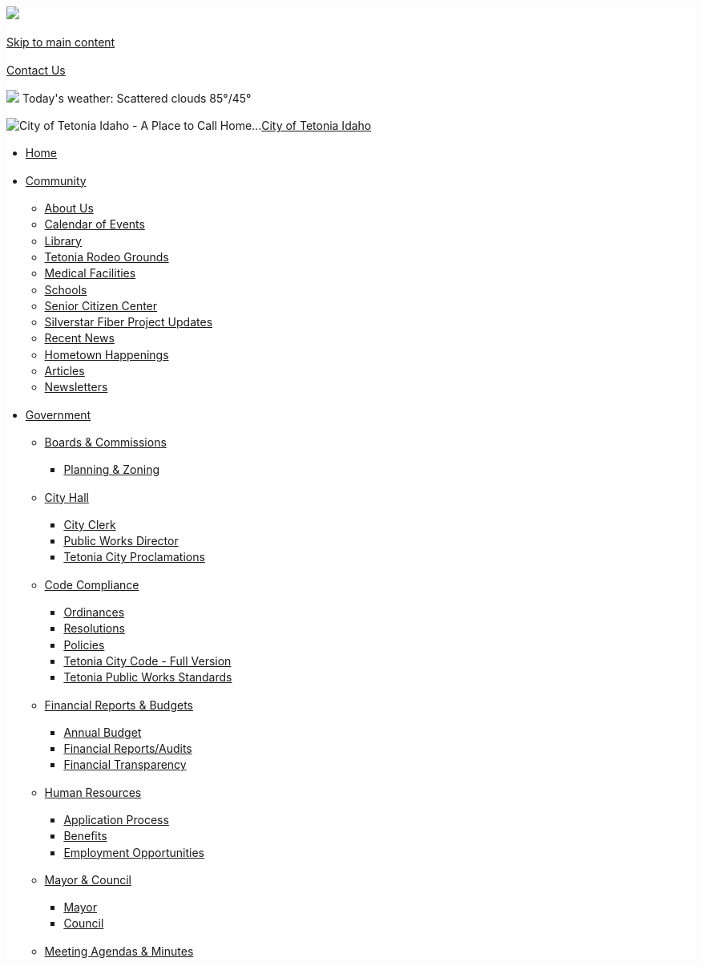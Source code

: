 ![](https://tetoniaidaho.com/images/logos_mi/C_117_Colored_logo_1352756831_9551.png)

[Skip to main content](https://tetoniaidaho.com/mayor/)

[Contact Us](https://tetoniaidaho.com/contact-us)

![](https://tetoniaidaho.com/imgD/weatherbit_icons/c02d.png) Today's weather: Scattered clouds 85°/45°

![City of Tetonia  Idaho - A Place to Call Home...](https://tetoniaidaho.com/images/logos_mi/C_117_Colored_logo_1352756831_9551.png)[City of Tetonia Idaho](https://tetoniaidaho.com/home)

- [Home](https://tetoniaidaho.com)
- [Community](https://tetoniaidaho.com/mayor)
  
  - [About Us](https://tetoniaidaho.com/about-us)
  - [Calendar of Events](https://tetoniaidaho.com/calendar-of-events)
  - [Library](https://tetoniaidaho.com/library)
  - [Tetonia Rodeo Grounds](https://tetoniaidaho.com/tetonia-rodeo-grounds)
  - [Medical Facilities](https://tetoniaidaho.com/medical-facilities)
  - [Schools](https://tetoniaidaho.com/schools)
  - [Senior Citizen Center](https://tetoniaidaho.com/senior-citizen-center)
  - [Silverstar Fiber Project Updates](https://tetoniaidaho.com/silverstar-fiber-project-updates)
  - [Recent News](https://tetoniaidaho.com/recent-news)
  - [Hometown Happenings](https://tetoniaidaho.com/hometown-happenings)
  - [Articles](https://tetoniaidaho.com/articles)
  - [Newsletters](https://tetoniaidaho.com/newsletters)
- [Government](https://tetoniaidaho.com/mayor)
  
  - [Boards &amp; Commissions](https://tetoniaidaho.com/boards-and-commissions)
    
    - [Planning &amp; Zoning](https://tetoniaidaho.com/planning-and-zoning)
  - [City Hall](https://tetoniaidaho.com/city-hall)
    
    - [City Clerk](https://tetoniaidaho.com/city-clerk)
    - [Public Works Director](https://tetoniaidaho.com/public-works-director)
    - [Tetonia City Proclamations](https://tetoniaidaho.com/tetonia-city-proclamations)
  - [Code Compliance](https://tetoniaidaho.com/code-compliance)
    
    - [Ordinances](https://tetoniaidaho.com/ordinances)
    - [Resolutions](https://tetoniaidaho.com/resolutions)
    - [Policies](https://tetoniaidaho.com/policies)
    - [Tetonia City Code - Full Version](https://tetoniaidaho.com/tetonia-city-code-full-version)
    - [Tetonia Public Works Standards](https://tetoniaidaho.com/tetonia-public-works-standards)
  - [Financial Reports &amp; Budgets](https://tetoniaidaho.com/financial-reports-and-budgets)
    
    - [Annual Budget](https://tetoniaidaho.com/annual-budget)
    - [Financial Reports/Audits](https://tetoniaidaho.com/financial-reports-audits)
    - [Financial Transparency](https://tetoniaidaho.com/financial-transparency)
  - [Human Resources](https://tetoniaidaho.com/human-resources)
    
    - [Application Process](https://tetoniaidaho.com/application-process)
    - [Benefits](https://tetoniaidaho.com/benefits)
    - [Employment Opportunities](https://tetoniaidaho.com/employment-opportunities)
  - [Mayor &amp; Council](https://tetoniaidaho.com/mayor-and-council)
    
    - [Mayor](https://tetoniaidaho.com/mayor)
    - [Council](https://tetoniaidaho.com/council)
  - [Meeting Agendas &amp; Minutes](https://tetoniaidaho.com/meeting-agendas-and-minutes)
    